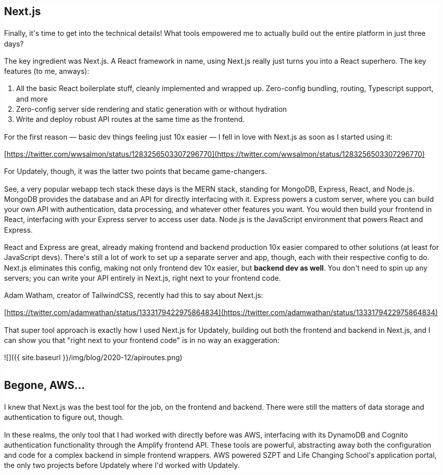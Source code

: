 ## Next.js

Finally, it's time to get into the technical details! What tools empowered me to actually build out the entire platform in just three days?

The key ingredient was Next.js. A React framework in name, using Next.js really just turns you into a React superhero. The key features (to me, anways):

1. All the basic React boilerplate stuff, cleanly implemented and wrapped up. Zero-config bundling, routing, Typescript support, and more
2. Zero-config server side rendering and static generation with or without hydration
3. Write and deploy robust API routes at the same time as the frontend.

For the first reason — basic dev things feeling just 10x easier — I fell in love with Next.js as soon as I started using it:

[https://twitter.com/wwsalmon/status/1283256503307296770](https://twitter.com/wwsalmon/status/1283256503307296770)

For Updately, though, it was the latter two points that became game-changers.

See, a very popular webapp tech stack these days is the MERN stack, standing for MongoDB, Express, React, and Node.js. MongoDB provides the database and an API for directly interfacing with it. Express powers a custom server, where you can build your own API with authentication, data processing, and whatever other features you want. You would then build your frontend in React, interfacing with your Express server to access user data. Node.js is the JavaScript environment that powers React and Express.

React and Express are great, already making frontend and backend production 10x easier compared to other solutions (at least for JavaScript devs). There's still a lot of work to set up a separate server and app, though, each with their respective config to do. Next.js eliminates this config, making not only frontend dev 10x easier, but **backend dev as well**. You don't need to spin up any servers; you can write your API entirely in Next.js, right next to your frontend code.

Adam Watham, creator of TailwindCSS, recently had this to say about Next.js:

[https://twitter.com/adamwathan/status/1333179422975864834](https://twitter.com/adamwathan/status/1333179422975864834)

That super tool approach is exactly how I used Next.js for Updately, building out both the frontend and backend in Next.js, and I can show you that "right next to your frontend code" is in no way an exaggeration:

![]({{ site.baseurl }}/img/blog/2020-12/apiroutes.png)

## Begone, AWS...

I knew that Next.js was the best tool for the job, on the frontend and backend. There were still the matters of data storage and authentication to figure out, though.

In these realms, the only tool that I had worked with directly before was AWS, interfacing with its DynamoDB and Cognito authentication functionality through the Amplify frontend API. These tools are powerful, abstracting away both the configuration and code for a complex backend in simple frontend wrappers. AWS powered SZPT and Life Changing School's application portal, the only two projects before Updately where I'd worked with Updately.

